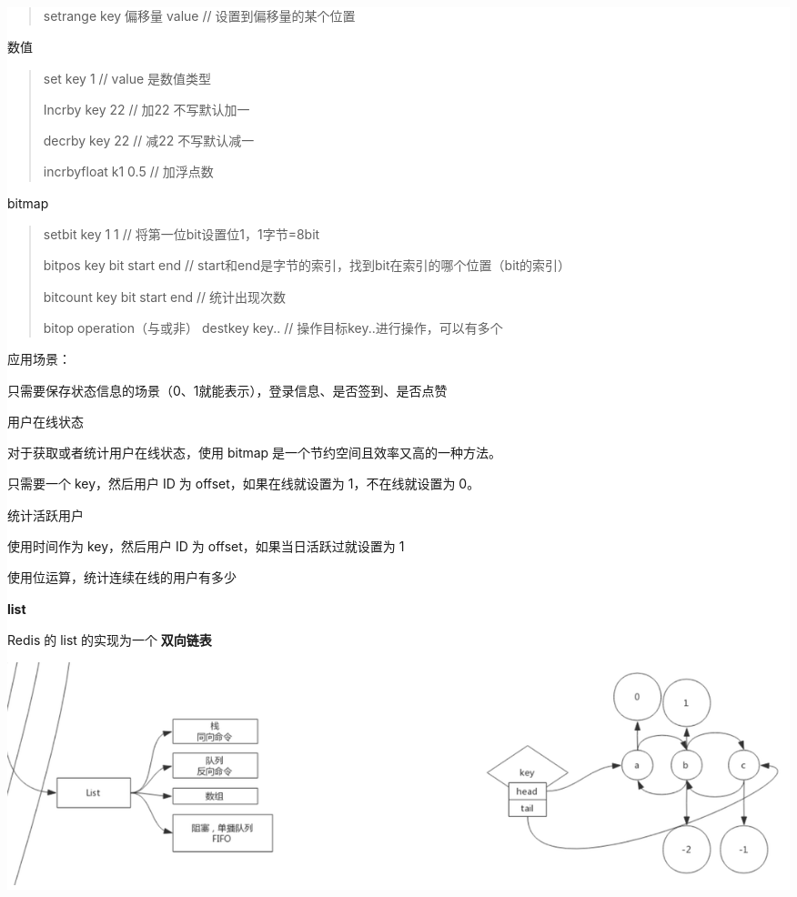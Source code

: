 >
> setrange  key  偏移量  value   // 设置到偏移量的某个位置
>
> 

数值

>set key 1      //  value 是数值类型
>
>Incrby key  22  // 加22   不写默认加一
>
>decrby  key 22  // 减22  不写默认减一
>
>incrbyfloat  k1  0.5  //  加浮点数

bitmap

>setbit   key  1  1  // 将第一位bit设置位1，1字节=8bit
>
>bitpos  key   bit  start end  // start和end是字节的索引，找到bit在索引的哪个位置（bit的索引）
>
>bitcount  key   bit  start end  // 统计出现次数
>
>bitop   operation（与或非） destkey  key..  // 操作目标key..进行操作，可以有多个

应用场景：

只需要保存状态信息的场景（0、1就能表示），登录信息、是否签到、是否点赞

用户在线状态

对于获取或者统计用户在线状态，使用 bitmap 是一个节约空间且效率又高的一种方法。

只需要一个 key，然后用户 ID 为 offset，如果在线就设置为 1，不在线就设置为 0。

统计活跃用户

使用时间作为 key，然后用户 ID 为 offset，如果当日活跃过就设置为 1

使用位运算，统计连续在线的用户有多少



**list**

Redis 的 list 的实现为一个 **双向链表**

![image-20210203090019729](Redis.assets/image-20210203090019729.png)
